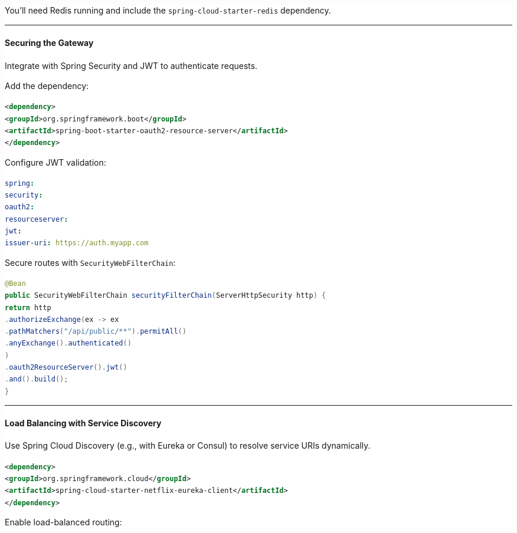 You’ll need Redis running and include the `spring-cloud-starter-redis` dependency.

---

#### Securing the Gateway

Integrate with Spring Security and JWT to authenticate requests.

Add the dependency:

```xml
<dependency>
<groupId>org.springframework.boot</groupId>
<artifactId>spring-boot-starter-oauth2-resource-server</artifactId>
</dependency>
```

Configure JWT validation:

```yml
spring:
security:
oauth2:
resourceserver:
jwt:
issuer-uri: https://auth.myapp.com
```

Secure routes with `SecurityWebFilterChain`:

```java
@Bean
public SecurityWebFilterChain securityFilterChain(ServerHttpSecurity http) {
return http
.authorizeExchange(ex -> ex
.pathMatchers("/api/public/**").permitAll()
.anyExchange().authenticated()
)
.oauth2ResourceServer().jwt()
.and().build();
}
```

---

#### Load Balancing with Service Discovery

Use Spring Cloud Discovery (e.g., with Eureka or Consul) to resolve service URIs dynamically.

```xml
<dependency>
<groupId>org.springframework.cloud</groupId>
<artifactId>spring-cloud-starter-netflix-eureka-client</artifactId>
</dependency>
```

Enable load-balanced routing:
